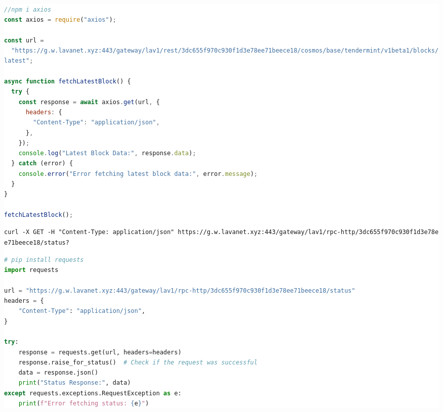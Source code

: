  </TabItems>
<TabItems value="NodeJS" label="NodeJS">

```jsx
//npm i axios
const axios = require("axios");

const url =
  "https://g.w.lavanet.xyz:443/gateway/lav1/rest/3dc655f970c930f1d3e78ee71beece18/cosmos/base/tendermint/v1beta1/blocks/latest";

async function fetchLatestBlock() {
  try {
    const response = await axios.get(url, {
      headers: {
        "Content-Type": "application/json",
      },
    });
    console.log("Latest Block Data:", response.data);
  } catch (error) {
    console.error("Error fetching latest block data:", error.message);
  }
}

fetchLatestBlock();
```

 </TabItems>

</Tabs>
</TabItems>

<TabItems value="URI/HTTP" label="URI/HTTP">
<Tabs>
<TabItems value="cURL" label="cURL">

```shell
curl -X GET -H "Content-Type: application/json" https://g.w.lavanet.xyz:443/gateway/lav1/rpc-http/3dc655f970c930f1d3e78ee71beece18/status?
```

</TabItems>
<TabItems value="Python" label="Python">

```python
# pip install requests
import requests

url = "https://g.w.lavanet.xyz:443/gateway/lav1/rpc-http/3dc655f970c930f1d3e78ee71beece18/status"
headers = {
    "Content-Type": "application/json",
}

try:
    response = requests.get(url, headers=headers)
    response.raise_for_status()  # Check if the request was successful
    data = response.json()
    print("Status Response:", data)
except requests.exceptions.RequestException as e:
    print(f"Error fetching status: {e}")

```
